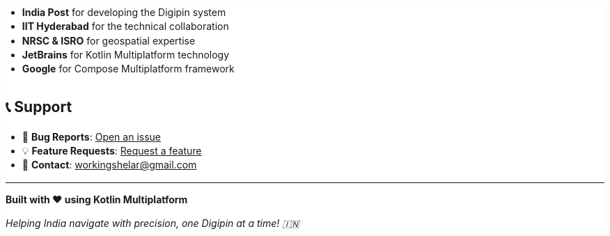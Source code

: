 - **India Post** for developing the Digipin system
- **IIT Hyderabad** for the technical collaboration
- **NRSC & ISRO** for geospatial expertise
- **JetBrains** for Kotlin Multiplatform technology
- **Google** for Compose Multiplatform framework

## 📞 Support

- 🐛 **Bug Reports**: [Open an issue](https://github.com/SameerShelarr/FindMyDigipin/issues)
- 💡 **Feature Requests**: [Request a feature](https://github.com/SameerShelarr/FindMyDigipin/issues)
- 📧 **Contact**: workingshelar@gmail.com

---

**Built with ❤️ using Kotlin Multiplatform**

*Helping India navigate with precision, one Digipin at a time! 🇮🇳*
